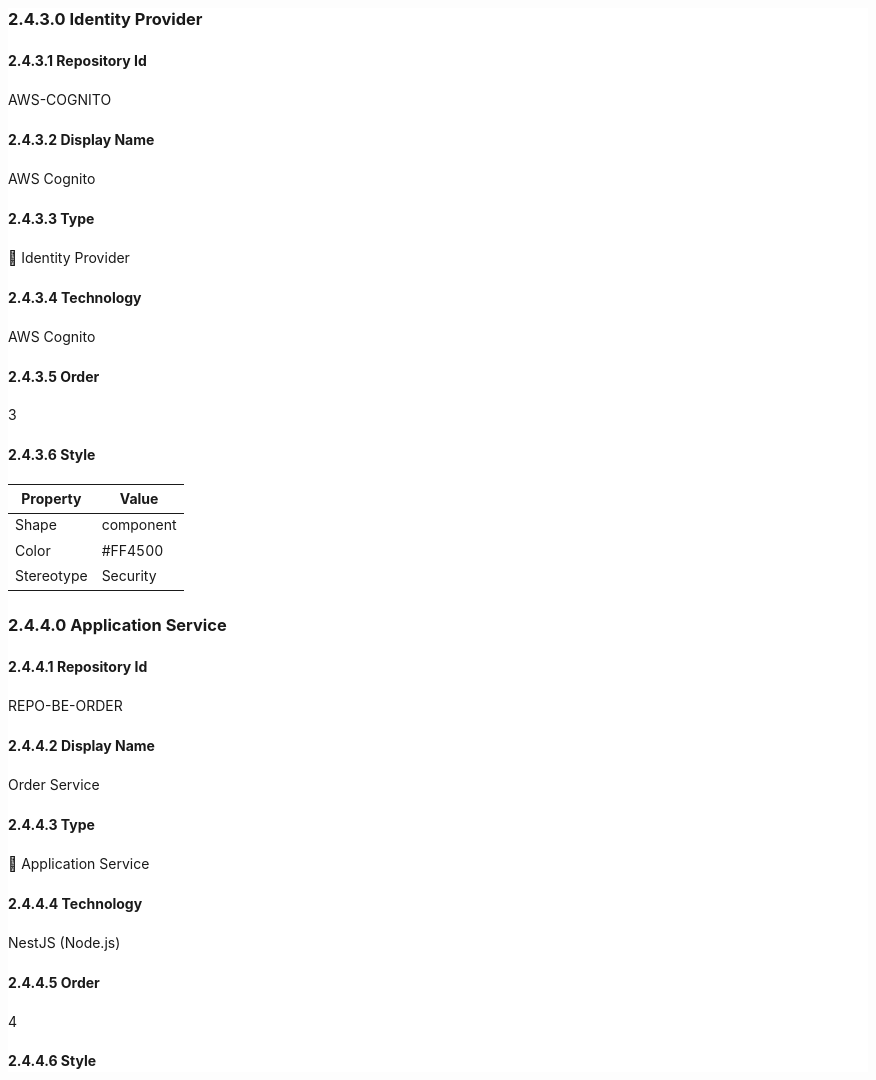 ### 2.4.3.0 Identity Provider

#### 2.4.3.1 Repository Id

AWS-COGNITO

#### 2.4.3.2 Display Name

AWS Cognito

#### 2.4.3.3 Type

🔹 Identity Provider

#### 2.4.3.4 Technology

AWS Cognito

#### 2.4.3.5 Order

3

#### 2.4.3.6 Style

| Property | Value |
|----------|-------|
| Shape | component |
| Color | #FF4500 |
| Stereotype | Security |

### 2.4.4.0 Application Service

#### 2.4.4.1 Repository Id

REPO-BE-ORDER

#### 2.4.4.2 Display Name

Order Service

#### 2.4.4.3 Type

🔹 Application Service

#### 2.4.4.4 Technology

NestJS (Node.js)

#### 2.4.4.5 Order

4

#### 2.4.4.6 Style

